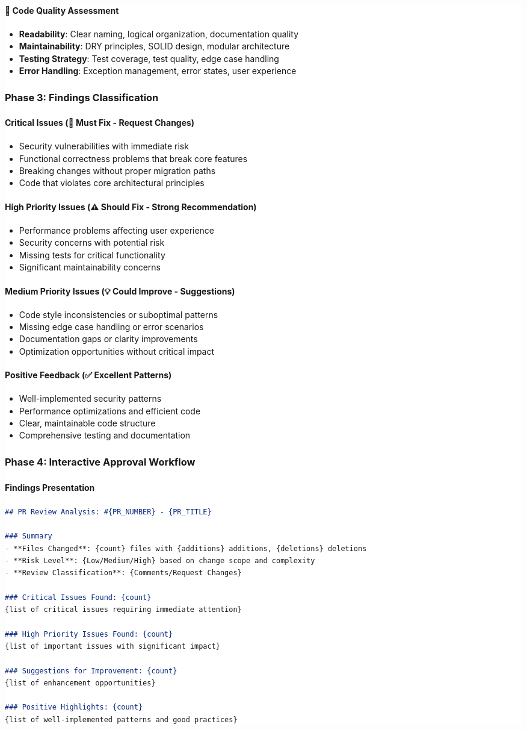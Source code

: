 #### 🧹 Code Quality Assessment
- **Readability**: Clear naming, logical organization, documentation quality
- **Maintainability**: DRY principles, SOLID design, modular architecture
- **Testing Strategy**: Test coverage, test quality, edge case handling
- **Error Handling**: Exception management, error states, user experience

### Phase 3: Findings Classification

#### Critical Issues (🚨 Must Fix - Request Changes)
- Security vulnerabilities with immediate risk
- Functional correctness problems that break core features
- Breaking changes without proper migration paths
- Code that violates core architectural principles

#### High Priority Issues (⚠️ Should Fix - Strong Recommendation)
- Performance problems affecting user experience
- Security concerns with potential risk
- Missing tests for critical functionality
- Significant maintainability concerns

#### Medium Priority Issues (💡 Could Improve - Suggestions)
- Code style inconsistencies or suboptimal patterns
- Missing edge case handling or error scenarios
- Documentation gaps or clarity improvements
- Optimization opportunities without critical impact

#### Positive Feedback (✅ Excellent Patterns)
- Well-implemented security patterns
- Performance optimizations and efficient code
- Clear, maintainable code structure
- Comprehensive testing and documentation

### Phase 4: Interactive Approval Workflow

#### Findings Presentation
```markdown
## PR Review Analysis: #{PR_NUMBER} - {PR_TITLE}

### Summary
- **Files Changed**: {count} files with {additions} additions, {deletions} deletions
- **Risk Level**: {Low/Medium/High} based on change scope and complexity
- **Review Classification**: {Comments/Request Changes}

### Critical Issues Found: {count}
{list of critical issues requiring immediate attention}

### High Priority Issues Found: {count}
{list of important issues with significant impact}

### Suggestions for Improvement: {count}
{list of enhancement opportunities}

### Positive Highlights: {count}
{list of well-implemented patterns and good practices}
```
